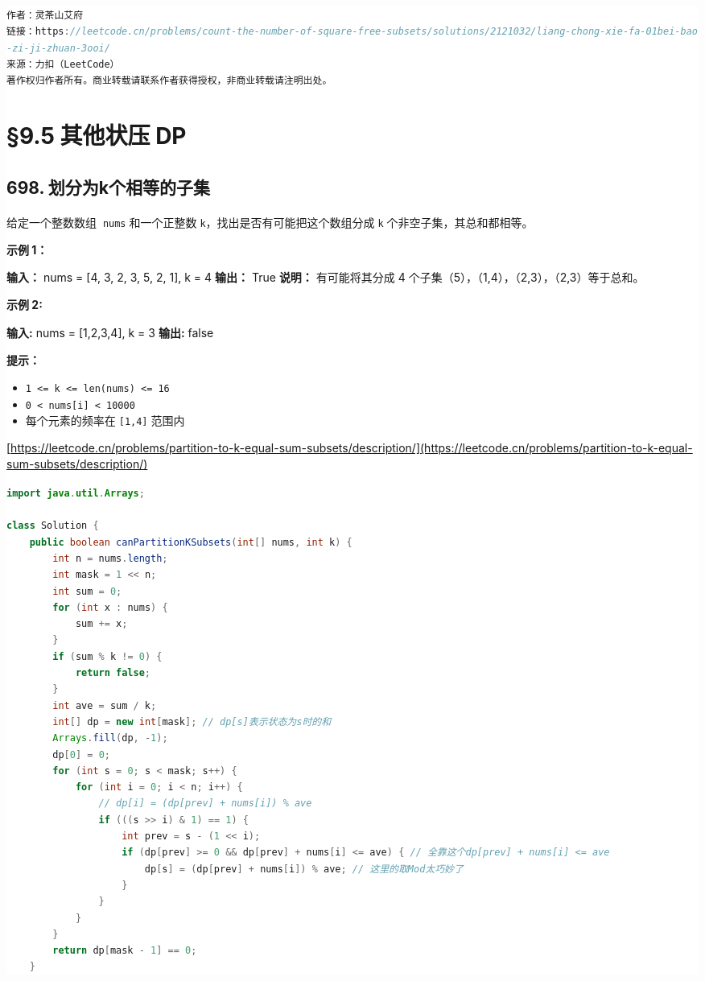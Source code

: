```java
作者：灵茶山艾府
链接：https://leetcode.cn/problems/count-the-number-of-square-free-subsets/solutions/2121032/liang-chong-xie-fa-01bei-bao-zi-ji-zhuan-3ooi/
来源：力扣（LeetCode）
著作权归作者所有。商业转载请联系作者获得授权，非商业转载请注明出处。
```

# §9.5 其他状压 DP

698\. 划分为k个相等的子集
----------------

给定一个整数数组  `nums` 和一个正整数 `k`，找出是否有可能把这个数组分成 `k` 个非空子集，其总和都相等。

**示例 1：**

**输入：** nums = \[4, 3, 2, 3, 5, 2, 1\], k = 4
**输出：** True
**说明：** 有可能将其分成 4 个子集（5），（1,4），（2,3），（2,3）等于总和。

**示例 2:**

**输入:** nums = \[1,2,3,4\], k = 3
**输出:** false

**提示：**

*   `1 <= k <= len(nums) <= 16`
*   `0 < nums[i] < 10000`
*   每个元素的频率在 `[1,4]` 范围内

[https://leetcode.cn/problems/partition-to-k-equal-sum-subsets/description/](https://leetcode.cn/problems/partition-to-k-equal-sum-subsets/description/)

```java
import java.util.Arrays;

class Solution {
    public boolean canPartitionKSubsets(int[] nums, int k) {
        int n = nums.length;
        int mask = 1 << n;
        int sum = 0;
        for (int x : nums) {
            sum += x;
        }
        if (sum % k != 0) {
            return false;
        }
        int ave = sum / k;
        int[] dp = new int[mask]; // dp[s]表示状态为s时的和
        Arrays.fill(dp, -1);
        dp[0] = 0;
        for (int s = 0; s < mask; s++) {
            for (int i = 0; i < n; i++) {
                // dp[i] = (dp[prev] + nums[i]) % ave
                if (((s >> i) & 1) == 1) {
                    int prev = s - (1 << i);
                    if (dp[prev] >= 0 && dp[prev] + nums[i] <= ave) { // 全靠这个dp[prev] + nums[i] <= ave
                        dp[s] = (dp[prev] + nums[i]) % ave; // 这里的取Mod太巧妙了
                    }
                }
            }
        }
        return dp[mask - 1] == 0;
    }
```
